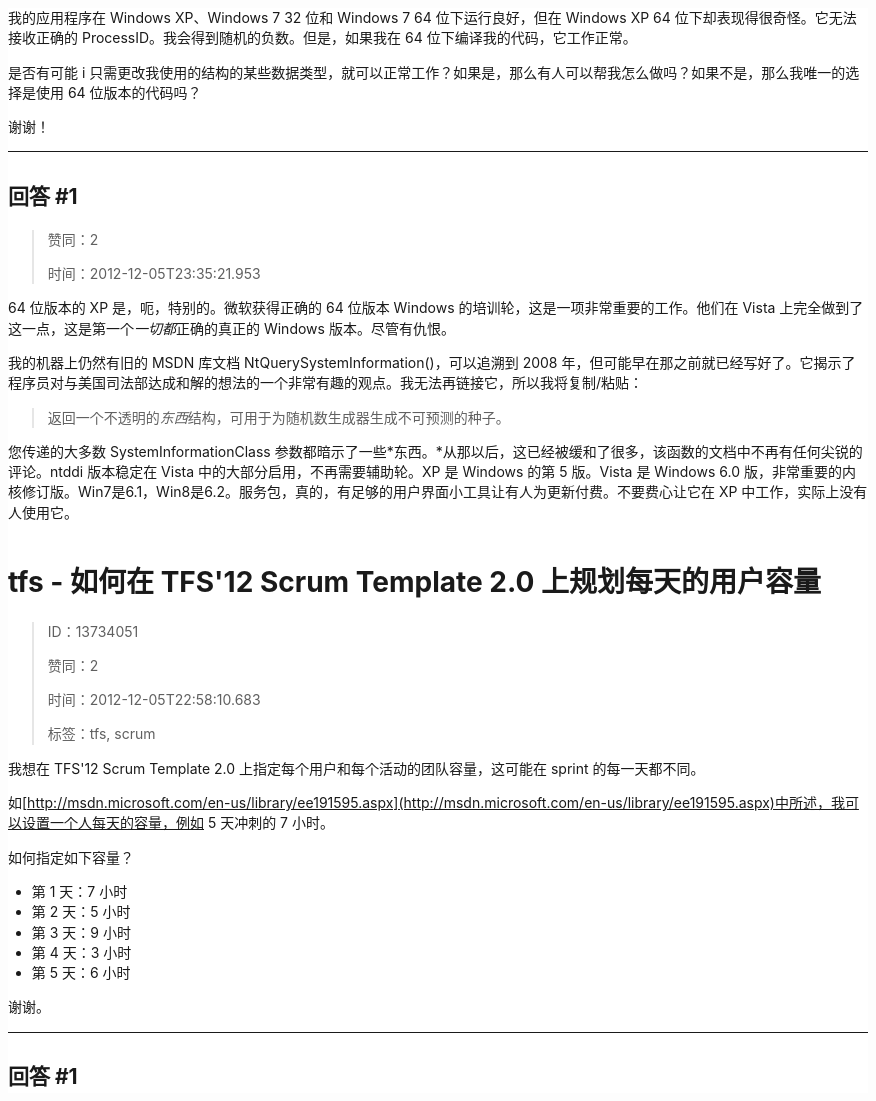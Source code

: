 我的应用程序在 Windows XP、Windows 7 32 位和 Windows 7 64 位下运行良好，但在 Windows XP 64 位下却表现得很奇怪。它无法接收正确的 ProcessID。我会得到随机的负数。但是，如果我在 64 位下编译我的代码，它工作正常。

是否有可能 i 只需更改我使用的结构的某些数据类型，就可以正常工作？如果是，那么有人可以帮我怎么做吗？如果不是，那么我唯一的选择是使用 64 位版本的代码吗？

谢谢！

* * *

## 回答 #1

> 赞同：2
> 
> 时间：2012-12-05T23:35:21.953

64 位版本的 XP 是，呃，特别的。微软获得正确的 64 位版本 Windows 的培训轮，这是一项非常重要的工作。他们在 Vista 上完全做到了这一点，这是第一个*一切都*正确的真正的 Windows 版本。尽管有仇恨。

我的机器上仍然有旧的 MSDN 库文档 NtQuerySystemInformation()，可以追溯到 2008 年，但可能早在那之前就已经写好了。它揭示了程序员对与美国司法部达成和解的想法的一个非常有趣的观点。我无法再链接它，所以我将复制/粘贴：

> 返回一个不透明的*东西*结构，可用于为随机数生成器生成不可预测的种子。

您传递的大多数 SystemInformationClass 参数都暗示了一些*东西。*从那以后，这已经被缓和了很多，该函数的文档中不再有任何尖锐的评论。ntddi 版本稳定在 Vista 中的大部分启用，不再需要辅助轮。XP 是 Windows 的第 5 版。Vista 是 Windows 6.0 版，非常重要的内核修订版。Win7是6.1，Win8是6.2。服务包，真的，有足够的用户界面小工具让有人为更新付费。不要费心让它在 XP 中工作，实际上没有人使用它。

# tfs - 如何在 TFS'12 Scrum Template 2.0 上规划每天的用户容量

> ID：13734051
> 
> 赞同：2
> 
> 时间：2012-12-05T22:58:10.683
> 
> 标签：tfs, scrum

我想在 TFS'12 Scrum Template 2.0 上指定每个用户和每个活动的团队容量，这可能在 sprint 的每一天都不同。

如[http://msdn.microsoft.com/en-us/library/ee191595.aspx](http://msdn.microsoft.com/en-us/library/ee191595.aspx)中所述，我可以设置一个人每天的容量，例如 5 天冲刺的 7 小时。

如何指定如下容量？

*   第 1 天：7 小时
*   第 2 天：5 小时
*   第 3 天：9 小时
*   第 4 天：3 小时
*   第 5 天：6 小时

谢谢。

* * *

## 回答 #1
